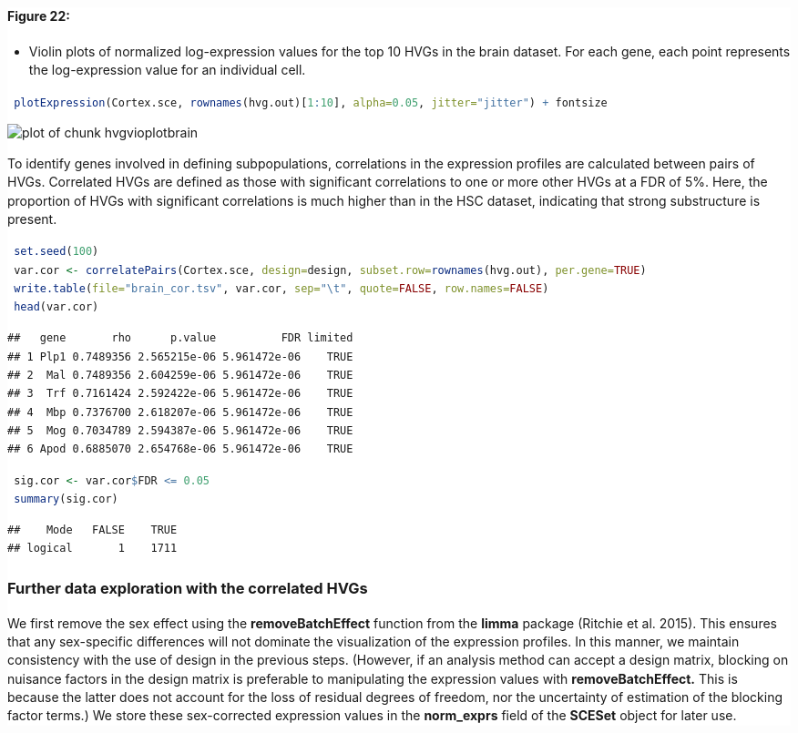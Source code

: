 #### Figure 22:
* Violin plots of normalized log-expression values for the top 10 HVGs in the brain dataset. For each gene, each point represents the log-expression value for an individual cell.


```r
 plotExpression(Cortex.sce, rownames(hvg.out)[1:10], alpha=0.05, jitter="jitter") + fontsize
```

![plot of chunk hvgvioplotbrain](/mnt100/home/Dropbox/SingleCell/Jun2017/R/Scripts/figure/M1B/hvgvioplotbrain-1.png)


To identify genes involved in defining subpopulations, correlations in the expression profiles are calculated between pairs of HVGs. Correlated HVGs are defined as those with significant correlations to one or more other HVGs at a FDR of 5%. Here, the proportion of HVGs with significant correlations is much higher than in the HSC dataset, indicating that strong substructure is present.


```r
 set.seed(100)
 var.cor <- correlatePairs(Cortex.sce, design=design, subset.row=rownames(hvg.out), per.gene=TRUE)
 write.table(file="brain_cor.tsv", var.cor, sep="\t", quote=FALSE, row.names=FALSE)
 head(var.cor)
```

```
##   gene       rho      p.value          FDR limited
## 1 Plp1 0.7489356 2.565215e-06 5.961472e-06    TRUE
## 2  Mal 0.7489356 2.604259e-06 5.961472e-06    TRUE
## 3  Trf 0.7161424 2.592422e-06 5.961472e-06    TRUE
## 4  Mbp 0.7376700 2.618207e-06 5.961472e-06    TRUE
## 5  Mog 0.7034789 2.594387e-06 5.961472e-06    TRUE
## 6 Apod 0.6885070 2.654768e-06 5.961472e-06    TRUE
```

```r
 sig.cor <- var.cor$FDR <= 0.05
 summary(sig.cor)
```

```
##    Mode   FALSE    TRUE 
## logical       1    1711
```

 
### Further data exploration with the correlated HVGs

We first remove the sex effect using the **removeBatchEffect** function from the **limma** package (Ritchie et al. 2015). This ensures that any sex-specific differences will not dominate the visualization of the expression profiles. In this manner, we maintain consistency with the use of design in the previous steps. (However, if an analysis method can accept a design matrix, blocking on nuisance factors in the design matrix is preferable to manipulating the expression values with **removeBatchEffect.** This is because the latter does not account for the loss of residual degrees of freedom, nor the uncertainty of estimation of the blocking factor terms.) We store these sex-corrected expression values in the **norm_exprs** field of the **SCESet** object for later use.

